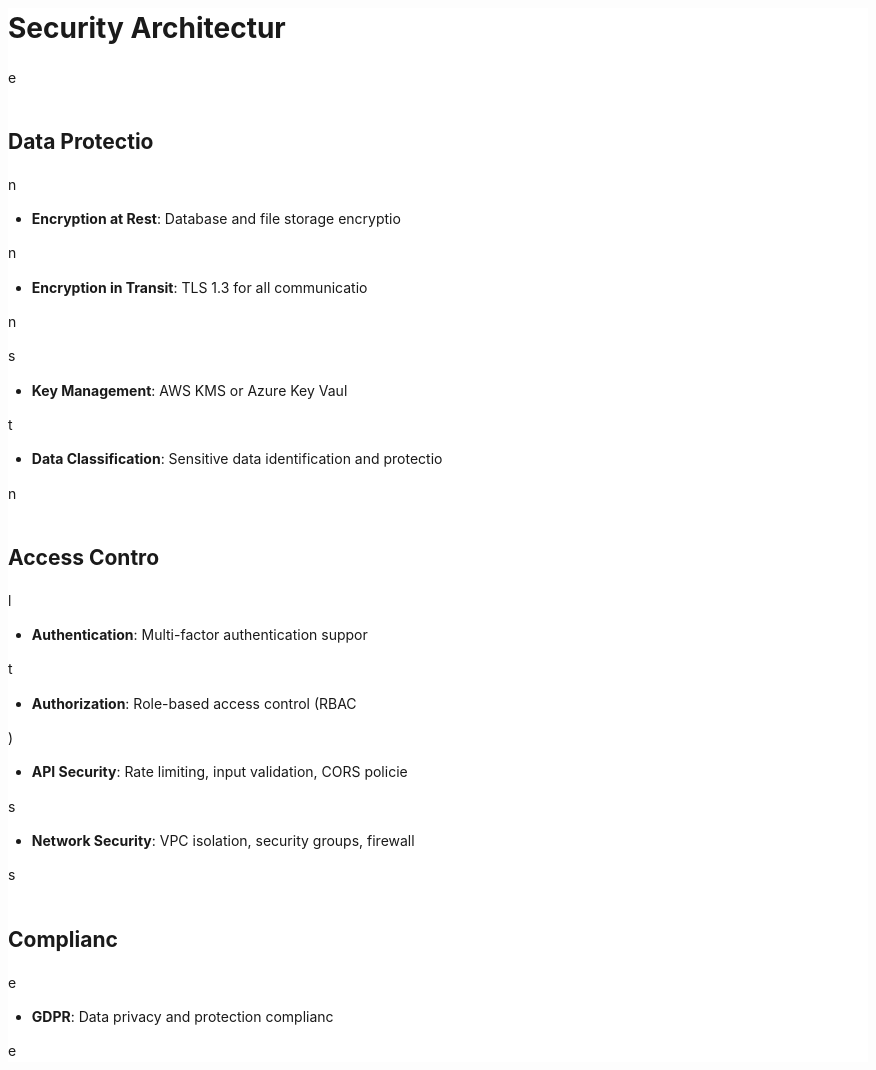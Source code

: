 # Security Architectur

e

#

## Data Protectio

n

- **Encryption at Rest**: Database and file storage encryptio

n

- **Encryption in Transit**: TLS 1.3 for all communicatio

n

s

- **Key Management**: AWS KMS or Azure Key Vaul

t

- **Data Classification**: Sensitive data identification and protectio

n

#

## Access Contro

l

- **Authentication**: Multi-factor authentication suppor

t

- **Authorization**: Role-based access control (RBAC

)

- **API Security**: Rate limiting, input validation, CORS policie

s

- **Network Security**: VPC isolation, security groups, firewall

s

#

## Complianc

e

- **GDPR**: Data privacy and protection complianc

e
